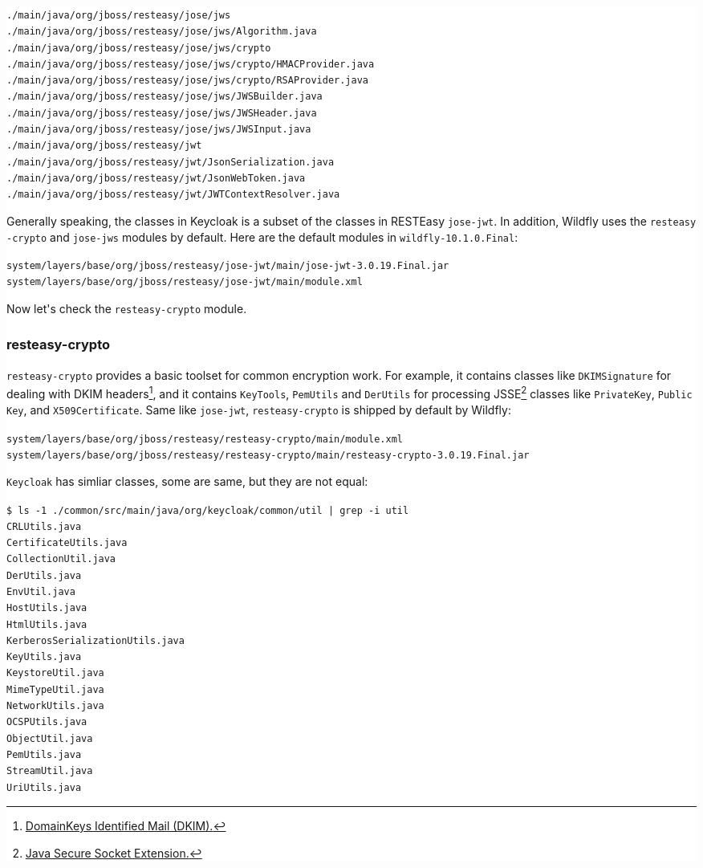 ```
./main/java/org/jboss/resteasy/jose/jws
./main/java/org/jboss/resteasy/jose/jws/Algorithm.java
./main/java/org/jboss/resteasy/jose/jws/crypto
./main/java/org/jboss/resteasy/jose/jws/crypto/HMACProvider.java
./main/java/org/jboss/resteasy/jose/jws/crypto/RSAProvider.java
./main/java/org/jboss/resteasy/jose/jws/JWSBuilder.java
./main/java/org/jboss/resteasy/jose/jws/JWSHeader.java
./main/java/org/jboss/resteasy/jose/jws/JWSInput.java
./main/java/org/jboss/resteasy/jwt
./main/java/org/jboss/resteasy/jwt/JsonSerialization.java
./main/java/org/jboss/resteasy/jwt/JsonWebToken.java
./main/java/org/jboss/resteasy/jwt/JWTContextResolver.java
```

Generally speaking, the classes in Keycloak is a subset of the classes in RESTEasy `jose-jwt`. In addition, Wildfly uses the `resteasy-crypto` and `jose-jws` modules by default. Here are the default modules in `wildfly-10.1.0.Final`:

```
system/layers/base/org/jboss/resteasy/jose-jwt/main/jose-jwt-3.0.19.Final.jar
system/layers/base/org/jboss/resteasy/jose-jwt/main/module.xml
```

Now let's check the `resteasy-crypto` module.

### resteasy-crypto

`resteasy-crypto` provides a basic toolset for common encryption work. For example, it contains classes like `DKIMSignature` for dealing with DKIM headers[^6], and it contains `KeyTools`, `PemUtils` and `DerUtils` for processing JSSE[^7] classes like `PrivateKey`, `PublicKey`, and `X509Certificate`. Same like `jose-jwt`, `resteasy-crypto` is shipped by default by Wildfly:

```
system/layers/base/org/jboss/resteasy/resteasy-crypto/main/module.xml
system/layers/base/org/jboss/resteasy/resteasy-crypto/main/resteasy-crypto-3.0.19.Final.jar
```

`Keycloak` has simliar classes, some are same, but they are not equal:

```
$ ls -1 ./common/src/main/java/org/keycloak/common/util | grep -i util
CRLUtils.java
CertificateUtils.java
CollectionUtil.java
DerUtils.java
EnvUtil.java
HostUtils.java
HtmlUtils.java
KerberosSerializationUtils.java
KeyUtils.java
KeystoreUtil.java
MimeTypeUtil.java
NetworkUtils.java
OCSPUtils.java
ObjectUtil.java
PemUtils.java
StreamUtil.java
UriUtils.java
```


[^1]: [Central Authentication Service (CAS).](https://github.com/apereo/cas)
[^2]: [OpenID.](https://en.wikipedia.org/wiki/OpenID)
[^3]: [Security Assertion Markup Language.](https://en.wikipedia.org/wiki/Security_Assertion_Markup_Language)
[^4]: [Identity provider.](https://en.wikipedia.org/wiki/Identity_provider)
[^5]: [Javascript Object Signing and Encryption (JOSE).](http://jose.readthedocs.io/en/latest/)
[^6]: [DomainKeys Identified Mail (DKIM).](http://www.dkim.org/)
[^7]: [Java Secure Socket Extension.](https://en.wikipedia.org/wiki/Java_Secure_Socket_Extension)
[^8]: [Scoping out Resteasy Skeleton Key Security.](https://bill.burkecentral.com/2012/11/21/scoping-out-resteasy-skeleton-key-security/)
[^9]: [Resteasy Skeleton Key Web SSO/OAuth.](https://developer.jboss.org/wiki/ResteasySkeletonKeyWebSSOOAuth)